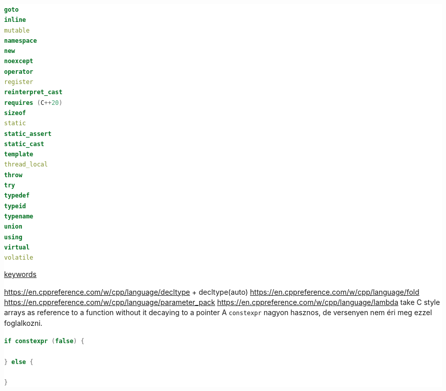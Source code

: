 ```cpp
goto
inline
mutable
namespace
new
noexcept
operator
register
reinterpret_cast
requires (C++20)
sizeof
static
static_assert
static_cast
template
thread_local
throw
try
typedef
typeid
typename
union
using
virtual
volatile
```

[keywords](https://en.cppreference.com/w/cpp/keyword)

https://en.cppreference.com/w/cpp/language/decltype + decltype(auto)
https://en.cppreference.com/w/cpp/language/fold
https://en.cppreference.com/w/cpp/language/parameter_pack
https://en.cppreference.com/w/cpp/language/lambda
take C style arrays as reference to a function without it decaying to a pointer
A `constexpr` nagyon hasznos, de versenyen nem éri meg ezzel foglalkozni.

```cpp
if constexpr (false) {

} else {

}
```
